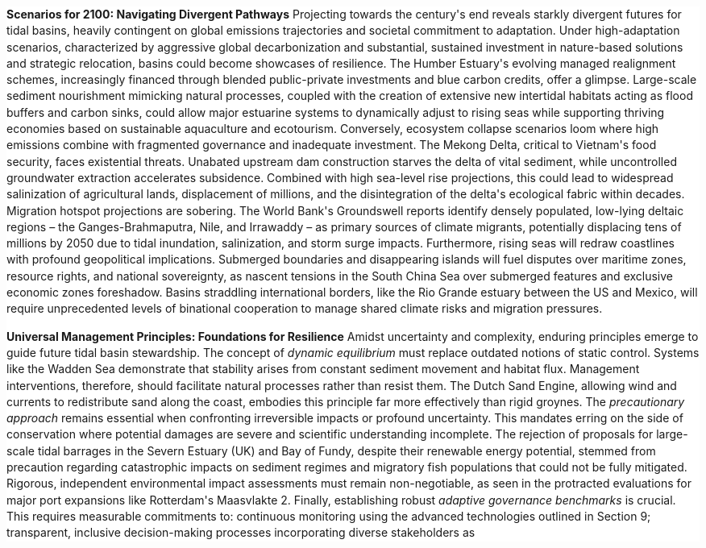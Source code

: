 **Scenarios for 2100: Navigating Divergent Pathways**
Projecting towards the century's end reveals starkly divergent futures for tidal basins, heavily contingent on global emissions trajectories and societal commitment to adaptation. Under high-adaptation scenarios, characterized by aggressive global decarbonization and substantial, sustained investment in nature-based solutions and strategic relocation, basins could become showcases of resilience. The Humber Estuary's evolving managed realignment schemes, increasingly financed through blended public-private investments and blue carbon credits, offer a glimpse. Large-scale sediment nourishment mimicking natural processes, coupled with the creation of extensive new intertidal habitats acting as flood buffers and carbon sinks, could allow major estuarine systems to dynamically adjust to rising seas while supporting thriving economies based on sustainable aquaculture and ecotourism. Conversely, ecosystem collapse scenarios loom where high emissions combine with fragmented governance and inadequate investment. The Mekong Delta, critical to Vietnam's food security, faces existential threats. Unabated upstream dam construction starves the delta of vital sediment, while uncontrolled groundwater extraction accelerates subsidence. Combined with high sea-level rise projections, this could lead to widespread salinization of agricultural lands, displacement of millions, and the disintegration of the delta's ecological fabric within decades. Migration hotspot projections are sobering. The World Bank's Groundswell reports identify densely populated, low-lying deltaic regions – the Ganges-Brahmaputra, Nile, and Irrawaddy – as primary sources of climate migrants, potentially displacing tens of millions by 2050 due to tidal inundation, salinization, and storm surge impacts. Furthermore, rising seas will redraw coastlines with profound geopolitical implications. Submerged boundaries and disappearing islands will fuel disputes over maritime zones, resource rights, and national sovereignty, as nascent tensions in the South China Sea over submerged features and exclusive economic zones foreshadow. Basins straddling international borders, like the Rio Grande estuary between the US and Mexico, will require unprecedented levels of binational cooperation to manage shared climate risks and migration pressures.

**Universal Management Principles: Foundations for Resilience**
Amidst uncertainty and complexity, enduring principles emerge to guide future tidal basin stewardship. The concept of *dynamic equilibrium* must replace outdated notions of static control. Systems like the Wadden Sea demonstrate that stability arises from constant sediment movement and habitat flux. Management interventions, therefore, should facilitate natural processes rather than resist them. The Dutch Sand Engine, allowing wind and currents to redistribute sand along the coast, embodies this principle far more effectively than rigid groynes. The *precautionary approach* remains essential when confronting irreversible impacts or profound uncertainty. This mandates erring on the side of conservation where potential damages are severe and scientific understanding incomplete. The rejection of proposals for large-scale tidal barrages in the Severn Estuary (UK) and Bay of Fundy, despite their renewable energy potential, stemmed from precaution regarding catastrophic impacts on sediment regimes and migratory fish populations that could not be fully mitigated. Rigorous, independent environmental impact assessments must remain non-negotiable, as seen in the protracted evaluations for major port expansions like Rotterdam's Maasvlakte 2. Finally, establishing robust *adaptive governance benchmarks* is crucial. This requires measurable commitments to: continuous monitoring using the advanced technologies outlined in Section 9; transparent, inclusive decision-making processes incorporating diverse stakeholders as